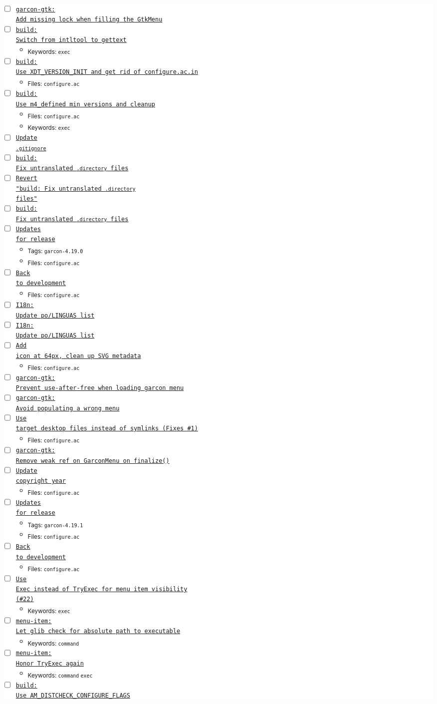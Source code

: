 - [ ] [<code>garcon-gtk: Add missing lock when filling the GtkMenu</code>](https://github.com/xfce-mirror/garcon/commit/4a053d1618e980d20c8017ab0af8a3634469512e)
- [ ] [<code>build: Switch from intltool to gettext</code>](https://github.com/xfce-mirror/garcon/commit/3c8b132de352697fe1a779cd44f640da5b3954a2)
  - <sub>Keywords: <code>exec</code></sub>
- [ ] [<code>build: Use XDT_VERSION_INIT and get rid of configure.ac.in</code>](https://github.com/xfce-mirror/garcon/commit/516cb69eb90e18dab38164835f272da3efb88dd3)
  - <sub>Files: <code>configure.ac</code></sub>
- [ ] [<code>build: Use m4_defined min versions and cleanup</code>](https://github.com/xfce-mirror/garcon/commit/d687b1e30266a91cef4b3e5df22b4b896ea5200b)
  - <sub>Files: <code>configure.ac</code></sub>
  - <sub>Keywords: <code>exec</code></sub>
- [ ] [<code>Update `.gitignore`</code>](https://github.com/xfce-mirror/garcon/commit/01418e7f313e20902685db619f705f2cf8393400)
- [ ] [<code>build: Fix untranslated `.directory` files</code>](https://github.com/xfce-mirror/garcon/commit/3d9c10cf09b85318888de0fb0d730b8e1da08c04)
- [ ] [<code>Revert "build: Fix untranslated `.directory` files"</code>](https://github.com/xfce-mirror/garcon/commit/e1230195083db11c91936c9de3b7d873ae58405b)
- [ ] [<code>build: Fix untranslated `.directory` files</code>](https://github.com/xfce-mirror/garcon/commit/93ca8944c065747ac1e2060bd2c58e3d798a32ef)
- [ ] [<code>Updates for release</code>](https://github.com/xfce-mirror/garcon/commit/f70839bfedfe767fb6a8110f57e8e808dc340ffd)
  - <sub>Tags: <code>garcon-4.19.0</code></sub>
  - <sub>Files: <code>configure.ac</code></sub>
- [ ] [<code>Back to development</code>](https://github.com/xfce-mirror/garcon/commit/f2b06f4322e511422fee13b26c20fb974ecbd623)
  - <sub>Files: <code>configure.ac</code></sub>
- [ ] [<code>I18n: Update po/LINGUAS list</code>](https://github.com/xfce-mirror/garcon/commit/3e5ba5ea7cd19a632a7665a6a8366fb04912ce42)
- [ ] [<code>I18n: Update po/LINGUAS list</code>](https://github.com/xfce-mirror/garcon/commit/f8af03f92cfae7e83618d98582bc48aa89dcf790)
- [ ] [<code>Add icon at 64px, clean up SVG metadata</code>](https://github.com/xfce-mirror/garcon/commit/b8f84da4658c838dcbcaff67dc0448a7d66343ee)
  - <sub>Files: <code>configure.ac</code></sub>
- [ ] [<code>garcon-gtk: Prevent use-after-free when loading garcon menu</code>](https://github.com/xfce-mirror/garcon/commit/141c397f1dd19664556a5c09a056fdd1e15de62e)
- [ ] [<code>garcon-gtk: Avoid populating a wrong menu</code>](https://github.com/xfce-mirror/garcon/commit/af63e00f315801ccdaf83526222876fc0f755455)
- [ ] [<code>Use target desktop files instead of symlinks (Fixes #1)</code>](https://github.com/xfce-mirror/garcon/commit/b751f2721142664114584a65906761f6b39e3490)
  - <sub>Files: <code>configure.ac</code></sub>
- [ ] [<code>garcon-gtk: Remove weak ref on GarconMenu on finalize()</code>](https://github.com/xfce-mirror/garcon/commit/432f87c344c34cc3bdc991478f556dee8fb410f0)
- [ ] [<code>Update copyright year</code>](https://github.com/xfce-mirror/garcon/commit/db77a599e40d7e78b6dd90d957f56ee2d71d2579)
  - <sub>Files: <code>configure.ac</code></sub>
- [ ] [<code>Updates for release</code>](https://github.com/xfce-mirror/garcon/commit/b3d6a9738fb79636c87d949f622443e9e26545d6)
  - <sub>Tags: <code>garcon-4.19.1</code></sub>
  - <sub>Files: <code>configure.ac</code></sub>
- [ ] [<code>Back to development</code>](https://github.com/xfce-mirror/garcon/commit/95c9cb2f1d5b79be1ade80e33d50c98c24e8895c)
  - <sub>Files: <code>configure.ac</code></sub>
- [ ] [<code>Use Exec instead of TryExec for menu item visibility (#22)</code>](https://github.com/xfce-mirror/garcon/commit/f52d85cd46c04fe191e323e19dcf85e53a310e62)
  - <sub>Keywords: <code>exec</code></sub>
- [ ] [<code>menu-item: Let glib check for absolute path to executable</code>](https://github.com/xfce-mirror/garcon/commit/5d846683a4e8ea82cbe01411a12002f8741e255b)
  - <sub>Keywords: <code>command</code></sub>
- [ ] [<code>menu-item: Honor TryExec again</code>](https://github.com/xfce-mirror/garcon/commit/e9fe28cf1d405bf349e0646660c616a9f0b67836)
  - <sub>Keywords: <code>command</code> <code>exec</code></sub>
- [ ] [<code>build: Use AM_DISTCHECK_CONFIGURE_FLAGS</code>](https://github.com/xfce-mirror/garcon/commit/e24611d0d4c1f10779d86175700c2c93af8bb21f)